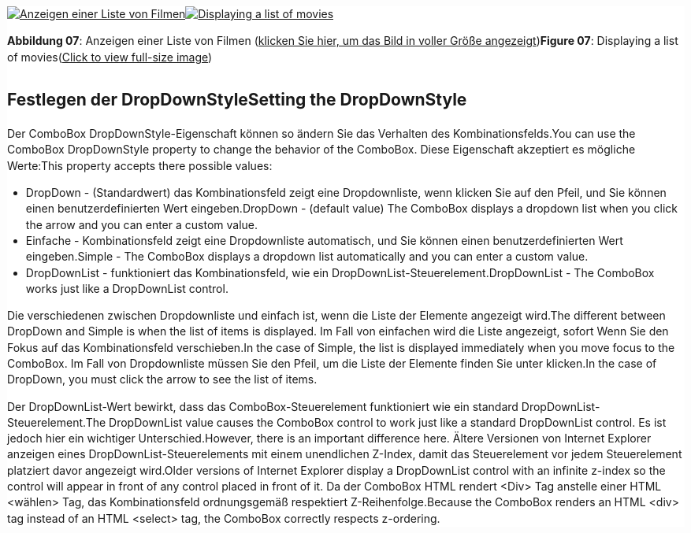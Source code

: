 
<span data-ttu-id="e0aad-182">[![Anzeigen einer Liste von Filmen](how-do-i-use-the-combobox-control-vb/_static/image7.jpg)](how-do-i-use-the-combobox-control-vb/_static/image13.png)</span><span class="sxs-lookup"><span data-stu-id="e0aad-182">[![Displaying a list of movies](how-do-i-use-the-combobox-control-vb/_static/image7.jpg)](how-do-i-use-the-combobox-control-vb/_static/image13.png)</span></span>

<span data-ttu-id="e0aad-183">**Abbildung 07**: Anzeigen einer Liste von Filmen ([klicken Sie hier, um das Bild in voller Größe angezeigt](how-do-i-use-the-combobox-control-vb/_static/image14.png))</span><span class="sxs-lookup"><span data-stu-id="e0aad-183">**Figure 07**: Displaying a list of movies([Click to view full-size image](how-do-i-use-the-combobox-control-vb/_static/image14.png))</span></span>


## <a name="setting-the-dropdownstyle"></a><span data-ttu-id="e0aad-184">Festlegen der DropDownStyle</span><span class="sxs-lookup"><span data-stu-id="e0aad-184">Setting the DropDownStyle</span></span>

<span data-ttu-id="e0aad-185">Der ComboBox DropDownStyle-Eigenschaft können so ändern Sie das Verhalten des Kombinationsfelds.</span><span class="sxs-lookup"><span data-stu-id="e0aad-185">You can use the ComboBox DropDownStyle property to change the behavior of the ComboBox.</span></span> <span data-ttu-id="e0aad-186">Diese Eigenschaft akzeptiert es mögliche Werte:</span><span class="sxs-lookup"><span data-stu-id="e0aad-186">This property accepts there possible values:</span></span>

- <span data-ttu-id="e0aad-187">DropDown - (Standardwert) das Kombinationsfeld zeigt eine Dropdownliste, wenn klicken Sie auf den Pfeil, und Sie können einen benutzerdefinierten Wert eingeben.</span><span class="sxs-lookup"><span data-stu-id="e0aad-187">DropDown - (default value) The ComboBox displays a dropdown list when you click the arrow and you can enter a custom value.</span></span>
- <span data-ttu-id="e0aad-188">Einfache - Kombinationsfeld zeigt eine Dropdownliste automatisch, und Sie können einen benutzerdefinierten Wert eingeben.</span><span class="sxs-lookup"><span data-stu-id="e0aad-188">Simple - The ComboBox displays a dropdown list automatically and you can enter a custom value.</span></span>
- <span data-ttu-id="e0aad-189">DropDownList - funktioniert das Kombinationsfeld, wie ein DropDownList-Steuerelement.</span><span class="sxs-lookup"><span data-stu-id="e0aad-189">DropDownList - The ComboBox works just like a DropDownList control.</span></span>

<span data-ttu-id="e0aad-190">Die verschiedenen zwischen Dropdownliste und einfach ist, wenn die Liste der Elemente angezeigt wird.</span><span class="sxs-lookup"><span data-stu-id="e0aad-190">The different between DropDown and Simple is when the list of items is displayed.</span></span> <span data-ttu-id="e0aad-191">Im Fall von einfachen wird die Liste angezeigt, sofort Wenn Sie den Fokus auf das Kombinationsfeld verschieben.</span><span class="sxs-lookup"><span data-stu-id="e0aad-191">In the case of Simple, the list is displayed immediately when you move focus to the ComboBox.</span></span> <span data-ttu-id="e0aad-192">Im Fall von Dropdownliste müssen Sie den Pfeil, um die Liste der Elemente finden Sie unter klicken.</span><span class="sxs-lookup"><span data-stu-id="e0aad-192">In the case of DropDown, you must click the arrow to see the list of items.</span></span>

<span data-ttu-id="e0aad-193">Der DropDownList-Wert bewirkt, dass das ComboBox-Steuerelement funktioniert wie ein standard DropDownList-Steuerelement.</span><span class="sxs-lookup"><span data-stu-id="e0aad-193">The DropDownList value causes the ComboBox control to work just like a standard DropDownList control.</span></span> <span data-ttu-id="e0aad-194">Es ist jedoch hier ein wichtiger Unterschied.</span><span class="sxs-lookup"><span data-stu-id="e0aad-194">However, there is an important difference here.</span></span> <span data-ttu-id="e0aad-195">Ältere Versionen von Internet Explorer anzeigen eines DropDownList-Steuerelements mit einem unendlichen Z-Index, damit das Steuerelement vor jedem Steuerelement platziert davor angezeigt wird.</span><span class="sxs-lookup"><span data-stu-id="e0aad-195">Older versions of Internet Explorer display a DropDownList control with an infinite z-index so the control will appear in front of any control placed in front of it.</span></span> <span data-ttu-id="e0aad-196">Da der ComboBox HTML rendert &lt;Div&gt; Tag anstelle einer HTML &lt;wählen&gt; Tag, das Kombinationsfeld ordnungsgemäß respektiert Z-Reihenfolge.</span><span class="sxs-lookup"><span data-stu-id="e0aad-196">Because the ComboBox renders an HTML &lt;div&gt; tag instead of an HTML &lt;select&gt; tag, the ComboBox correctly respects z-ordering.</span></span>
